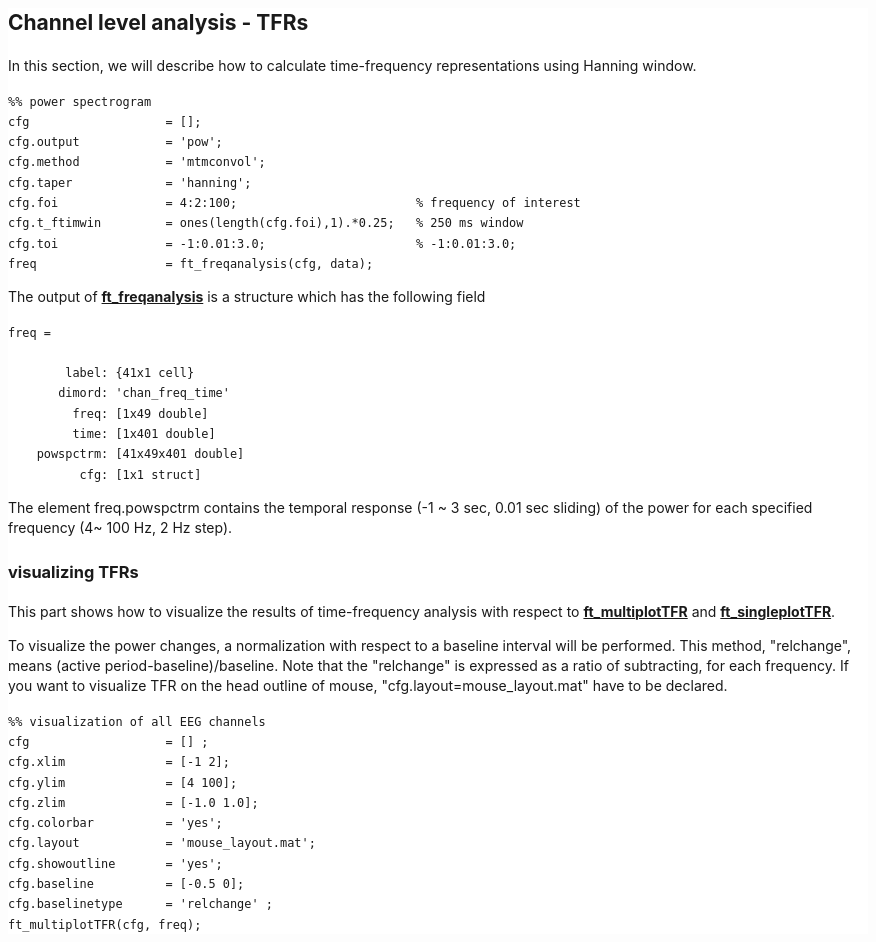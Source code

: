 ## Channel level analysis - TFRs

In this section, we will describe how to calculate time-frequency representations using Hanning window.

    %% power spectrogram
    cfg                   = [];
    cfg.output            = 'pow';
    cfg.method            = 'mtmconvol';
    cfg.taper             = 'hanning';
    cfg.foi               = 4:2:100;                         % frequency of interest
    cfg.t_ftimwin         = ones(length(cfg.foi),1).*0.25;   % 250 ms window
    cfg.toi               = -1:0.01:3.0;                     % -1:0.01:3.0;
    freq                  = ft_freqanalysis(cfg, data);

The output of **[ft_freqanalysis](https://github.com/fieldtrip/fieldtrip/blob/release/ft_freqanalysis.m)** is a structure which has the following field

    freq =

            label: {41x1 cell}
           dimord: 'chan_freq_time'
             freq: [1x49 double]
             time: [1x401 double]
        powspctrm: [41x49x401 double]
              cfg: [1x1 struct]

The element freq.powspctrm contains the temporal response (-1 ~ 3 sec, 0.01 sec sliding) of the power for each specified frequency (4~ 100 Hz, 2 Hz step).

### visualizing TFRs

This part shows how to visualize the results of time-frequency analysis with respect to **[ft_multiplotTFR](https://github.com/fieldtrip/fieldtrip/blob/release/ft_multiplotTFR.m)** and **[ft_singleplotTFR](https://github.com/fieldtrip/fieldtrip/blob/release/ft_singleplotTFR.m)**.

To visualize the power changes, a normalization with respect to a baseline interval will be performed.
This method, "relchange", means (active period-baseline)/baseline. Note that the "relchange" is expressed as a ratio of subtracting, for each frequency.
If you want to visualize TFR on the head outline of mouse, "cfg.layout=mouse_layout.mat" have to be declared.

    %% visualization of all EEG channels
    cfg                   = [] ;
    cfg.xlim              = [-1 2];
    cfg.ylim              = [4 100];
    cfg.zlim              = [-1.0 1.0];
    cfg.colorbar          = 'yes';
    cfg.layout            = 'mouse_layout.mat';
    cfg.showoutline       = 'yes';
    cfg.baseline          = [-0.5 0];
    cfg.baselinetype      = 'relchange' ;
    ft_multiplotTFR(cfg, freq);
